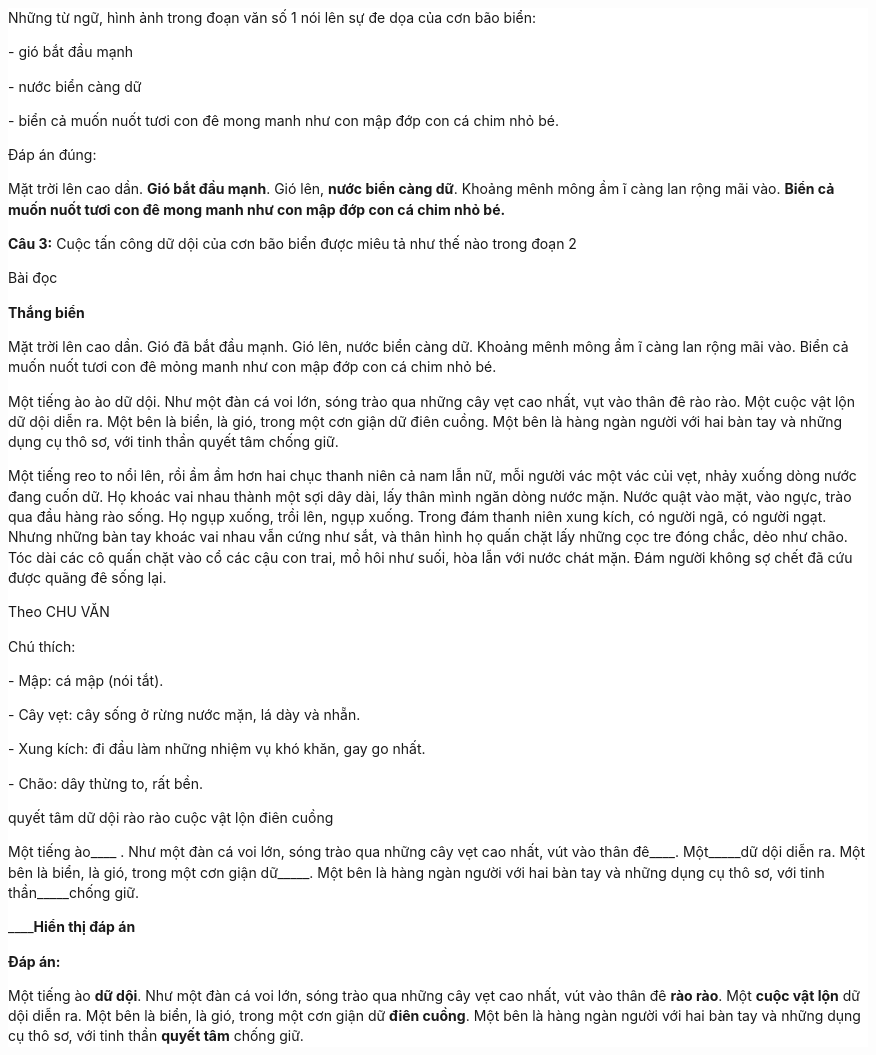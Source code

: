 Những từ ngữ, hình ảnh trong đoạn văn số 1 nói lên sự đe dọa của cơn bão biển:

\- gió bắt đầu mạnh

\- nước biển càng dữ

\- biển cả muốn nuốt tươi con đê mong manh như con mập đớp con cá chim nhỏ bé.

Đáp án đúng:

Mặt trời lên cao dần. **Gió bắt đầu mạnh**. Gió lên, **nước biển càng dữ**. Khoảng mênh mông ầm ĩ càng lan rộng mãi vào. **Biển cả muốn nuốt tươi con đê mong manh như con mập đớp con cá chim nhỏ bé.**

**Câu 3:** Cuộc tấn công dữ dội của cơn bão biển được miêu tả như thế nào trong đoạn 2

Bài đọc 

**Thắng biển**

Mặt trời lên cao dần. Gió đã bắt đầu mạnh. Gió lên, nước biển càng dữ. Khoảng mênh mông ầm ĩ càng lan rộng mãi vào. Biển cả muốn nuốt tươi con đê mỏng manh như con mập đớp con cá chim nhỏ bé. 

Một tiếng ào ào dữ dội. Như một đàn cá voi lớn, sóng trào qua những cây vẹt cao nhất, vụt vào thân đê rào rào. Một cuộc vật lộn dữ dội diễn ra. Một bên là biển, là gió, trong một cơn giận dữ điên cuồng. Một bên là hàng ngàn người với hai bàn tay và những dụng cụ thô sơ, với tinh thần quyết tâm chống giữ. 

Một tiếng reo to nổi lên, rồi ầm ầm hơn hai chục thanh niên cả nam lẫn nữ, mỗi người vác một vác củi vẹt, nhảy xuống dòng nước đang cuốn dữ. Họ khoác vai nhau thành một sợi dây dài, lấy thân mình ngăn dòng nước mặn. Nước quật vào mặt, vào ngực, trào qua đầu hàng rào sống. Họ ngụp xuống, trồi lên, ngụp xuống. Trong đám thanh niên xung kích, có người ngã, có người ngạt. Nhưng những bàn tay khoác vai nhau vẫn cứng như sắt, và thân hình họ quấn chặt lấy những cọc tre đóng chắc, dẻo như chão. Tóc dài các cô quấn chặt vào cổ các cậu con trai, mồ hôi như suối, hòa lẫn với nước chát mặn. Đám người không sợ chết đã cứu được quãng đê sống lại. 

Theo CHU VĂN 

Chú thích: 

\- Mập: cá mập (nói tắt). 

\- Cây vẹt: cây sống ở rừng nước mặn, lá dày và nhẵn. 

\- Xung kích: đi đầu làm những nhiệm vụ khó khăn, gay go nhất. 

\- Chão: dây thừng to, rất bền. 

quyết tâm dữ dội rào rào cuộc vật lộn điên cuồng

Một tiếng ào____ . Như một đàn cá voi lớn, sóng trào qua những cây vẹt cao nhất, vút vào thân đê____. Một_____dữ dội diễn ra. Một bên là biển, là gió, trong một cơn giận dữ_____. Một bên là hàng ngàn người với hai bàn tay và những dụng cụ thô sơ, với tinh thần_____chống giữ.

____**Hiển thị đáp án**

**Đáp án:**

Một tiếng ào **dữ dội**. Như một đàn cá voi lớn, sóng trào qua những cây vẹt cao nhất, vút vào thân đê **rào rào**. Một **cuộc vật lộn** dữ dội diễn ra. Một bên là biển, là gió, trong một cơn giận dữ **điên cuồng**. Một bên là hàng ngàn người với hai bàn tay và những dụng cụ thô sơ, với tinh thần **quyết tâm** chống giữ.
